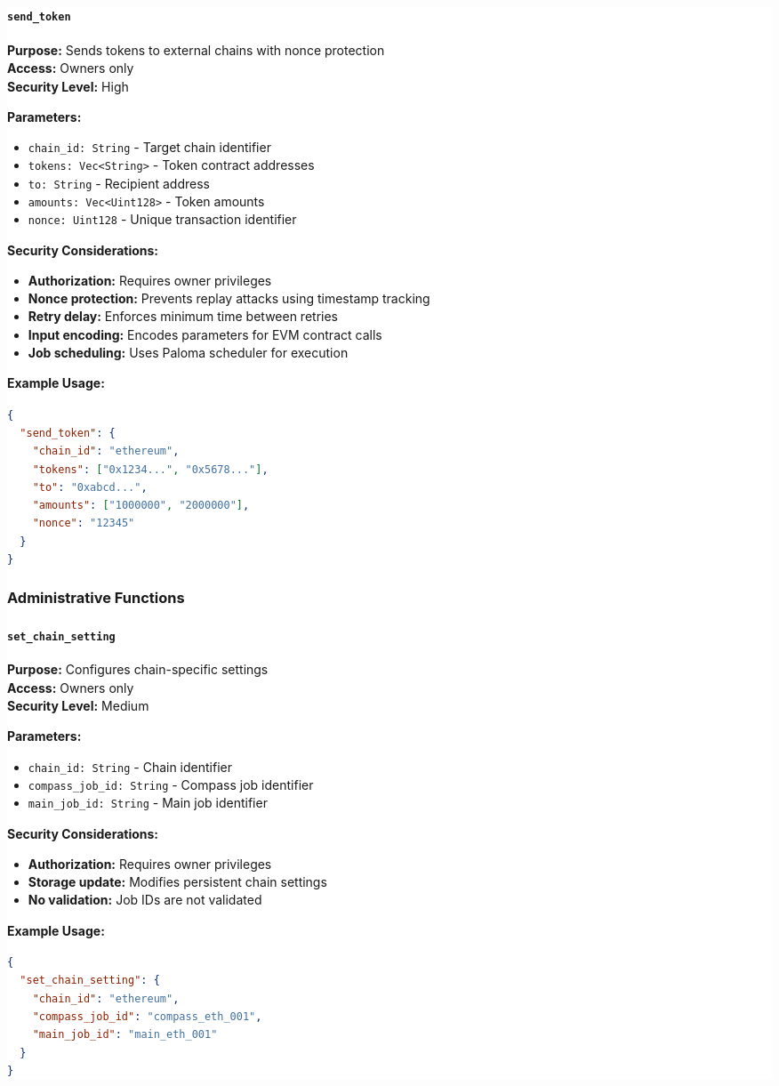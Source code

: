 #### `send_token`
**Purpose:** Sends tokens to external chains with nonce protection  
**Access:** Owners only  
**Security Level:** High

**Parameters:**
- `chain_id: String` - Target chain identifier
- `tokens: Vec<String>` - Token contract addresses
- `to: String` - Recipient address
- `amounts: Vec<Uint128>` - Token amounts
- `nonce: Uint128` - Unique transaction identifier

**Security Considerations:**
- **Authorization:** Requires owner privileges
- **Nonce protection:** Prevents replay attacks using timestamp tracking
- **Retry delay:** Enforces minimum time between retries
- **Input encoding:** Encodes parameters for EVM contract calls
- **Job scheduling:** Uses Paloma scheduler for execution

**Example Usage:**
```json
{
  "send_token": {
    "chain_id": "ethereum",
    "tokens": ["0x1234...", "0x5678..."],
    "to": "0xabcd...",
    "amounts": ["1000000", "2000000"],
    "nonce": "12345"
  }
}
```

### Administrative Functions

#### `set_chain_setting`
**Purpose:** Configures chain-specific settings  
**Access:** Owners only  
**Security Level:** Medium

**Parameters:**
- `chain_id: String` - Chain identifier
- `compass_job_id: String` - Compass job identifier
- `main_job_id: String` - Main job identifier

**Security Considerations:**
- **Authorization:** Requires owner privileges
- **Storage update:** Modifies persistent chain settings
- **No validation:** Job IDs are not validated

**Example Usage:**
```json
{
  "set_chain_setting": {
    "chain_id": "ethereum",
    "compass_job_id": "compass_eth_001",
    "main_job_id": "main_eth_001"
  }
}
```
